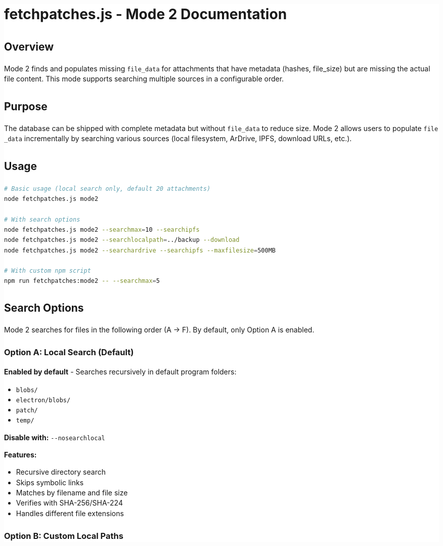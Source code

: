 # fetchpatches.js - Mode 2 Documentation

## Overview

Mode 2 finds and populates missing `file_data` for attachments that have metadata (hashes, file_size) but are missing the actual file content. This mode supports searching multiple sources in a configurable order.

## Purpose

The database can be shipped with complete metadata but without `file_data` to reduce size. Mode 2 allows users to populate `file_data` incrementally by searching various sources (local filesystem, ArDrive, IPFS, download URLs, etc.).

## Usage

```bash
# Basic usage (local search only, default 20 attachments)
node fetchpatches.js mode2

# With search options
node fetchpatches.js mode2 --searchmax=10 --searchipfs
node fetchpatches.js mode2 --searchlocalpath=../backup --download
node fetchpatches.js mode2 --searchardrive --searchipfs --maxfilesize=500MB

# With custom npm script
npm run fetchpatches:mode2 -- --searchmax=5
```

## Search Options

Mode 2 searches for files in the following order (A → F). By default, only Option A is enabled.

### Option A: Local Search (Default)

**Enabled by default** - Searches recursively in default program folders:
- `blobs/`
- `electron/blobs/`
- `patch/`
- `temp/`

**Disable with:** `--nosearchlocal`

**Features:**
- Recursive directory search
- Skips symbolic links
- Matches by filename and file size
- Verifies with SHA-256/SHA-224
- Handles different file extensions

### Option B: Custom Local Paths
